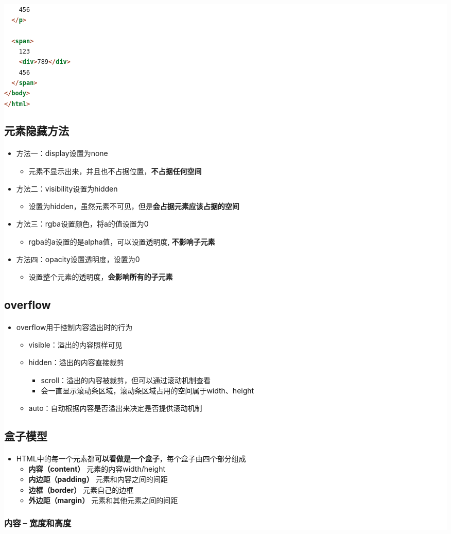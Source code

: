   ```html
      456
    </p>
  
    <span>
      123
      <div>789</div>
      456
    </span>
  </body>
  </html>
  ```



## 元素隐藏方法

- 方法一：display设置为none
  - 元素不显示出来，并且也不占据位置，**不占据任何空间**
- 方法二：visibility设置为hidden
  - 设置为hidden，虽然元素不可见，但是**会占据元素应该占据的空间**
- 方法三：rgba设置颜色，将a的值设置为0
  - rgba的a设置的是alpha值，可以设置透明度, **不影响子元素**

- 方法四：opacity设置透明度，设置为0
  - 设置整个元素的透明度，**会影响所有的子元素**




## overflow

- overflow用于控制内容溢出时的行为

  - visible：溢出的内容照样可见

  - hidden：溢出的内容直接裁剪
    - scroll：溢出的内容被裁剪，但可以通过滚动机制查看
    - 会一直显示滚动条区域，滚动条区域占用的空间属于width、height


  - auto：自动根据内容是否溢出来决定是否提供滚动机制




## 盒子模型

- HTML中的每一个元素都**可以看做是一个盒子**，每个盒子由四个部分组成
  - **内容（content）** 元素的内容width/height
  - **内边距（padding）** 元素和内容之间的间距
  - **边框（border）** 元素自己的边框
  - **外边距（margin）** 元素和其他元素之间的间距



### 内容 – 宽度和高度
